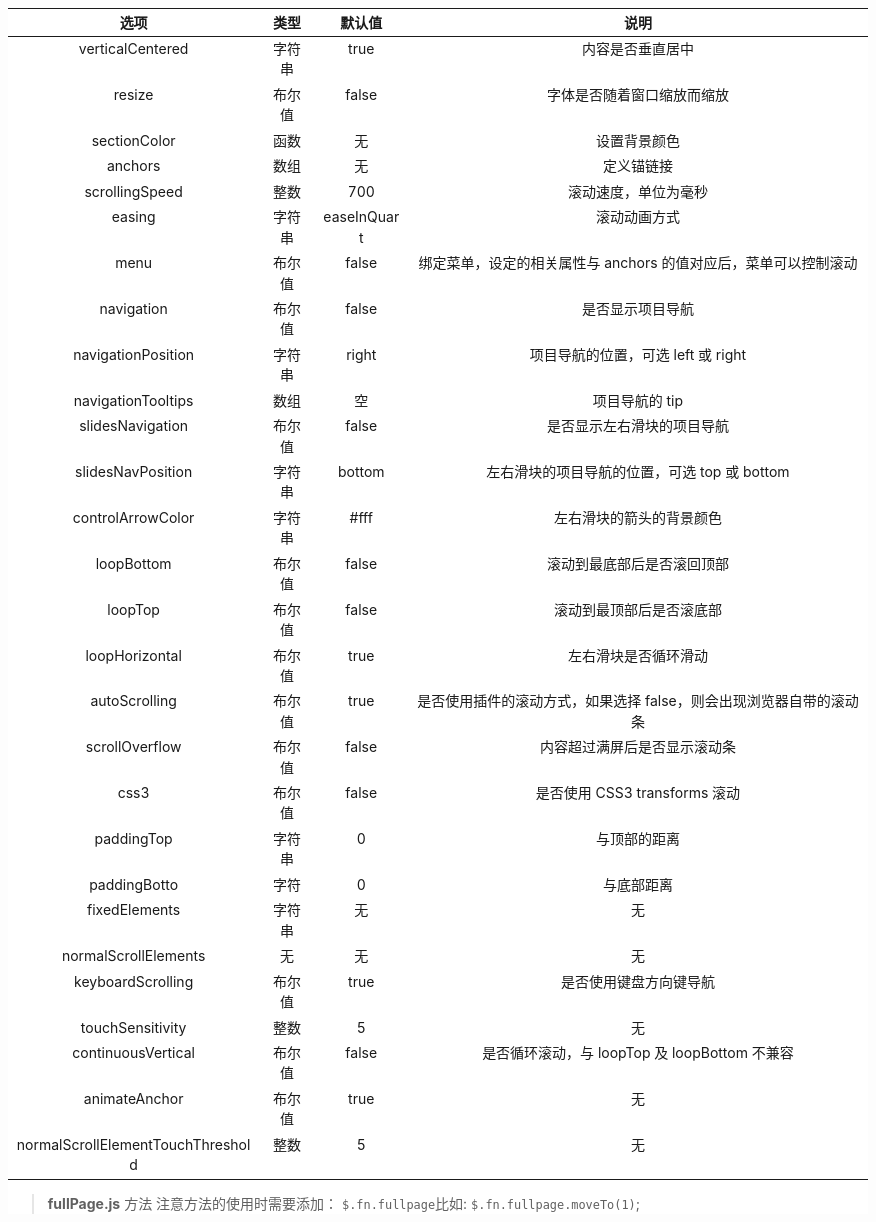   | 选项 | 类型 | 默认值 | 说明 | 
  |:--------:|:--------:|:--------:|:--------:|
  |verticalCentered|字符串|true|内容是否垂直居中
  |resize|布尔值|false|字体是否随着窗口缩放而缩放
  |sectionColor|函数|无|设置背景颜色
  |anchors|数组|无|定义锚链接
  |scrollingSpeed|整数|700|滚动速度，单位为毫秒
  |easing|字符串|easeInQuart|滚动动画方式
  |menu|布尔值|false|绑定菜单，设定的相关属性与 anchors 的值对应后，菜单可以控制滚动
  |navigation|布尔值|false|是否显示项目导航
  |navigationPosition|字符串|right|项目导航的位置，可选 left 或 right
  |navigationTooltips|数组|空|项目导航的 tip
  |slidesNavigation|布尔值|false|是否显示左右滑块的项目导航
  |slidesNavPosition|字符串|bottom|左右滑块的项目导航的位置，可选 top 或 bottom
  |controlArrowColor|字符串|\#fff|左右滑块的箭头的背景颜色
  |loopBottom|布尔值|false|滚动到最底部后是否滚回顶部
  |loopTop|布尔值|false|滚动到最顶部后是否滚底部
  |loopHorizontal|布尔值|true|左右滑块是否循环滑动
  |autoScrolling|布尔值|true|是否使用插件的滚动方式，如果选择 false，则会出现浏览器自带的滚动条
  |scrollOverflow|布尔值|false|内容超过满屏后是否显示滚动条
  |css3|布尔值|false|是否使用 CSS3 transforms 滚动
  |paddingTop|字符串|0|与顶部的距离
  |paddingBotto|字符|0|与底部距离
  |fixedElements|字符串|无|无|
  |normalScrollElements|无|无|无|
  |keyboardScrolling|布尔值|true|是否使用键盘方向键导航
  |touchSensitivity|整数|5|无|
  |continuousVertical|布尔值|false|是否循环滚动，与 loopTop 及 loopBottom 不兼容
  |animateAnchor|布尔值|true|无|
  |normalScrollElementTouchThreshold|整数|5|无|

>**fullPage.js** 方法
>注意方法的使用时需要添加：
>`$.fn.fullpage`比如:
> `$.fn.fullpage.moveTo(1)`;
